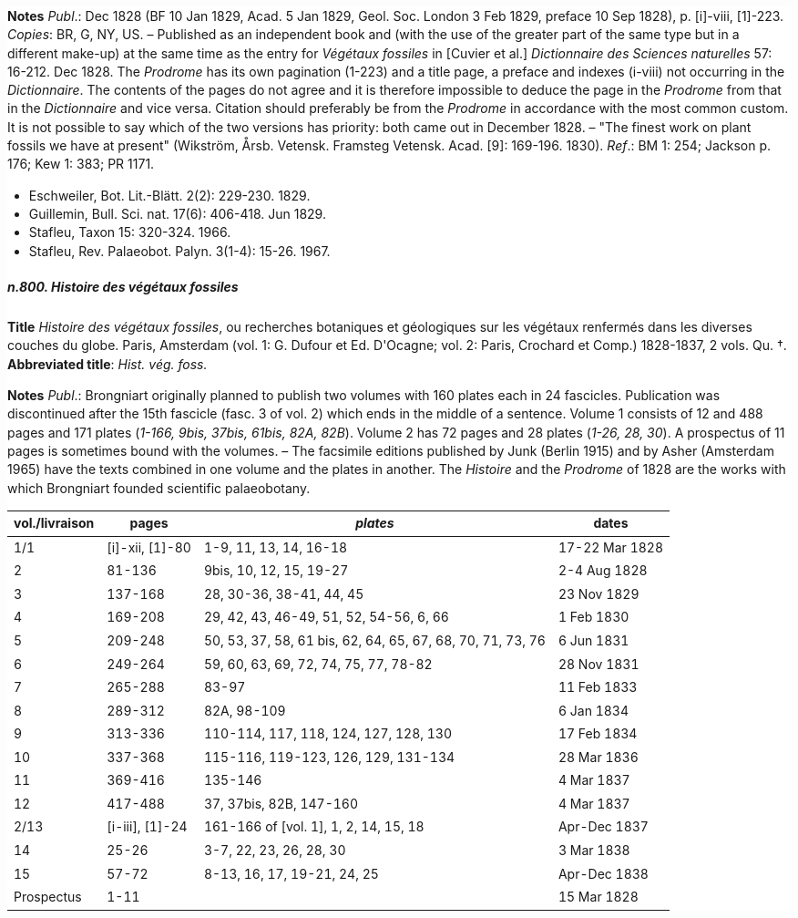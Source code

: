 **Notes**
*Publ*.: Dec 1828 (BF 10 Jan 1829, Acad. 5 Jan 1829, Geol. Soc. London 3 Feb 1829, preface 10 Sep 1828), p. \[i\]-viii, \[1\]-223. *Copies*: BR, G, NY, US. – Published as an independent book and (with the use of the greater part of the same type but in a different make-up) at the same time as the entry for *Végétaux fossiles* in \[Cuvier et al.\] *Dictionnaire des Sciences naturelles* 57: 16-212. Dec 1828. The *Prodrome* has its own pagination (1-223) and a title page, a preface and indexes (i-viii) not occurring in the *Dictionnaire*. The contents of the pages do not agree and it is therefore impossible to deduce the page in the *Prodrome* from that in the *Dictionnaire* and vice versa. Citation should preferably be from the *Prodrome* in accordance with the most common custom. It is not possible to say which of the two versions has priority: both came out in December 1828. – "The finest work on plant fossils we have at present" (Wikström, Årsb. Vetensk. Framsteg Vetensk. Acad. \[9\]: 169-196. 1830).
*Ref*.: BM 1: 254; Jackson p. 176; Kew 1: 383; PR 1171.
- Eschweiler, Bot. Lit.-Blätt. 2(2): 229-230. 1829.
- Guillemin, Bull. Sci. nat. 17(6): 406-418. Jun 1829.
- Stafleu, Taxon 15: 320-324. 1966.
- Stafleu, Rev. Palaeobot. Palyn. 3(1-4): 15-26. 1967.

##### n.800. Histoire des végétaux fossiles

**Title**
*Histoire des végétaux fossiles*, ou recherches botaniques et géologiques sur les végétaux renfermés dans les diverses couches du globe. Paris, Amsterdam (vol. 1: G. Dufour et Ed. D'Ocagne; vol. 2: Paris, Crochard et Comp.) 1828-1837, 2 vols. Qu. †.
**Abbreviated title**: *Hist. vég. foss.*

**Notes**
*Publ*.: Brongniart originally planned to publish two volumes with 160 plates each in 24 fascicles. Publication was discontinued after the 15th fascicle (fasc. 3 of vol. 2) which ends in the middle of a sentence. Volume 1 consists of 12 and 488 pages and 171 plates (*1-166, 9bis, 37bis, 61bis, 82A, 82B*). Volume 2 has 72 pages and 28 plates (*1-26, 28, 30*). A prospectus of 11 pages is sometimes bound with the volumes. – The facsimile editions published by Junk (Berlin 1915) and by Asher (Amsterdam 1965) have the texts combined in one volume and the plates in another. The *Histoire* and the *Prodrome* of 1828 are the works with which Brongniart founded scientific palaeobotany.

|vol./livraison	|pages	|*plates*	|dates|
|---	|---	|---	|---	|
|1/1	|\[i\]-xii, \[1\]-80	|1-9, 11, 13, 14, 16-18	|17-22 Mar 1828|
|2	|81-136	|9bis, 10, 12, 15, 19-27	|2-4 Aug 1828|
|3	|137-168	|28, 30-36, 38-41, 44, 45	|23 Nov 1829|
|4	|169-208	|29, 42, 43, 46-49, 51, 52, 54-56, 6, 66	|1 Feb 1830|
|5	|209-248	|50, 53, 37, 58, 61 bis, 62, 64, 65, 67, 68, 70, 71, 73, 76	|6 Jun 1831|
|6	|249-264	|59, 60, 63, 69, 72, 74, 75, 77, 78-82	|28 Nov 1831|
|7	|265-288	|83-97	|11 Feb 1833|
|8	|289-312	|82A, 98-109	|6 Jan 1834|
|9	|313-336	|110-114, 117, 118, 124, 127, 128, 130	|17 Feb 1834|
|10	|337-368	|115-116, 119-123, 126, 129, 131-134	|28 Mar 1836|
|11	|369-416	|135-146	|4 Mar 1837|
|12	|417-488	|37, 37bis, 82B, 147-160	|4 Mar 1837|
|2/13	|\[i-iii\], \[1\]-24	|161-166 of \[vol. 1\], 1, 2, 14, 15, 18	|Apr-Dec 1837|
|14	|25-26	|3-7, 22, 23, 26, 28, 30	|3 Mar 1838|
|15	|57-72	|8-13, 16, 17, 19-21, 24, 25	|Apr-Dec 1838|
|Prospectus	|1-11	|	|15 Mar 1828|
